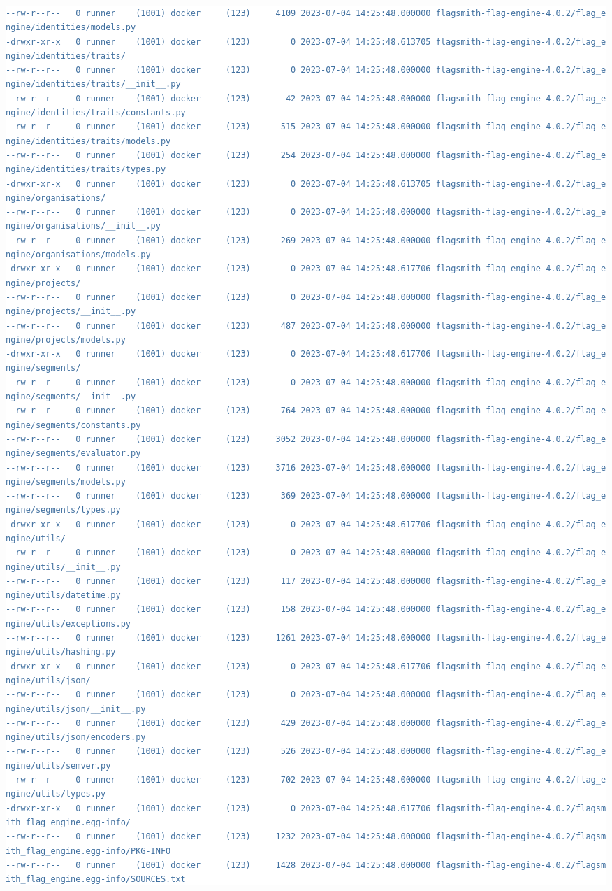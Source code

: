 ```diff
--rw-r--r--   0 runner    (1001) docker     (123)     4109 2023-07-04 14:25:48.000000 flagsmith-flag-engine-4.0.2/flag_engine/identities/models.py
-drwxr-xr-x   0 runner    (1001) docker     (123)        0 2023-07-04 14:25:48.613705 flagsmith-flag-engine-4.0.2/flag_engine/identities/traits/
--rw-r--r--   0 runner    (1001) docker     (123)        0 2023-07-04 14:25:48.000000 flagsmith-flag-engine-4.0.2/flag_engine/identities/traits/__init__.py
--rw-r--r--   0 runner    (1001) docker     (123)       42 2023-07-04 14:25:48.000000 flagsmith-flag-engine-4.0.2/flag_engine/identities/traits/constants.py
--rw-r--r--   0 runner    (1001) docker     (123)      515 2023-07-04 14:25:48.000000 flagsmith-flag-engine-4.0.2/flag_engine/identities/traits/models.py
--rw-r--r--   0 runner    (1001) docker     (123)      254 2023-07-04 14:25:48.000000 flagsmith-flag-engine-4.0.2/flag_engine/identities/traits/types.py
-drwxr-xr-x   0 runner    (1001) docker     (123)        0 2023-07-04 14:25:48.613705 flagsmith-flag-engine-4.0.2/flag_engine/organisations/
--rw-r--r--   0 runner    (1001) docker     (123)        0 2023-07-04 14:25:48.000000 flagsmith-flag-engine-4.0.2/flag_engine/organisations/__init__.py
--rw-r--r--   0 runner    (1001) docker     (123)      269 2023-07-04 14:25:48.000000 flagsmith-flag-engine-4.0.2/flag_engine/organisations/models.py
-drwxr-xr-x   0 runner    (1001) docker     (123)        0 2023-07-04 14:25:48.617706 flagsmith-flag-engine-4.0.2/flag_engine/projects/
--rw-r--r--   0 runner    (1001) docker     (123)        0 2023-07-04 14:25:48.000000 flagsmith-flag-engine-4.0.2/flag_engine/projects/__init__.py
--rw-r--r--   0 runner    (1001) docker     (123)      487 2023-07-04 14:25:48.000000 flagsmith-flag-engine-4.0.2/flag_engine/projects/models.py
-drwxr-xr-x   0 runner    (1001) docker     (123)        0 2023-07-04 14:25:48.617706 flagsmith-flag-engine-4.0.2/flag_engine/segments/
--rw-r--r--   0 runner    (1001) docker     (123)        0 2023-07-04 14:25:48.000000 flagsmith-flag-engine-4.0.2/flag_engine/segments/__init__.py
--rw-r--r--   0 runner    (1001) docker     (123)      764 2023-07-04 14:25:48.000000 flagsmith-flag-engine-4.0.2/flag_engine/segments/constants.py
--rw-r--r--   0 runner    (1001) docker     (123)     3052 2023-07-04 14:25:48.000000 flagsmith-flag-engine-4.0.2/flag_engine/segments/evaluator.py
--rw-r--r--   0 runner    (1001) docker     (123)     3716 2023-07-04 14:25:48.000000 flagsmith-flag-engine-4.0.2/flag_engine/segments/models.py
--rw-r--r--   0 runner    (1001) docker     (123)      369 2023-07-04 14:25:48.000000 flagsmith-flag-engine-4.0.2/flag_engine/segments/types.py
-drwxr-xr-x   0 runner    (1001) docker     (123)        0 2023-07-04 14:25:48.617706 flagsmith-flag-engine-4.0.2/flag_engine/utils/
--rw-r--r--   0 runner    (1001) docker     (123)        0 2023-07-04 14:25:48.000000 flagsmith-flag-engine-4.0.2/flag_engine/utils/__init__.py
--rw-r--r--   0 runner    (1001) docker     (123)      117 2023-07-04 14:25:48.000000 flagsmith-flag-engine-4.0.2/flag_engine/utils/datetime.py
--rw-r--r--   0 runner    (1001) docker     (123)      158 2023-07-04 14:25:48.000000 flagsmith-flag-engine-4.0.2/flag_engine/utils/exceptions.py
--rw-r--r--   0 runner    (1001) docker     (123)     1261 2023-07-04 14:25:48.000000 flagsmith-flag-engine-4.0.2/flag_engine/utils/hashing.py
-drwxr-xr-x   0 runner    (1001) docker     (123)        0 2023-07-04 14:25:48.617706 flagsmith-flag-engine-4.0.2/flag_engine/utils/json/
--rw-r--r--   0 runner    (1001) docker     (123)        0 2023-07-04 14:25:48.000000 flagsmith-flag-engine-4.0.2/flag_engine/utils/json/__init__.py
--rw-r--r--   0 runner    (1001) docker     (123)      429 2023-07-04 14:25:48.000000 flagsmith-flag-engine-4.0.2/flag_engine/utils/json/encoders.py
--rw-r--r--   0 runner    (1001) docker     (123)      526 2023-07-04 14:25:48.000000 flagsmith-flag-engine-4.0.2/flag_engine/utils/semver.py
--rw-r--r--   0 runner    (1001) docker     (123)      702 2023-07-04 14:25:48.000000 flagsmith-flag-engine-4.0.2/flag_engine/utils/types.py
-drwxr-xr-x   0 runner    (1001) docker     (123)        0 2023-07-04 14:25:48.617706 flagsmith-flag-engine-4.0.2/flagsmith_flag_engine.egg-info/
--rw-r--r--   0 runner    (1001) docker     (123)     1232 2023-07-04 14:25:48.000000 flagsmith-flag-engine-4.0.2/flagsmith_flag_engine.egg-info/PKG-INFO
--rw-r--r--   0 runner    (1001) docker     (123)     1428 2023-07-04 14:25:48.000000 flagsmith-flag-engine-4.0.2/flagsmith_flag_engine.egg-info/SOURCES.txt
```